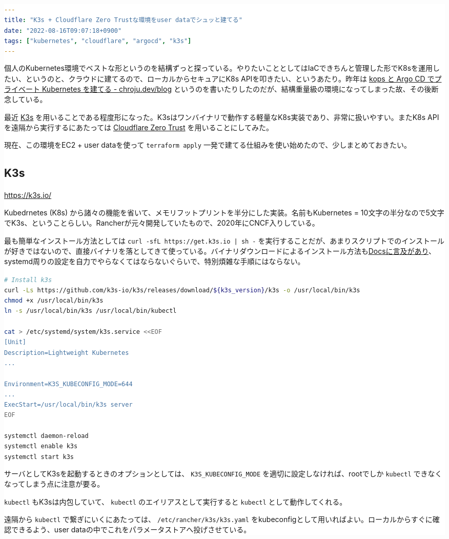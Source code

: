 ```yaml
---
title: "K3s + Cloudflare Zero Trustな環境をuser dataでシュッと建てる"
date: "2022-08-16T09:07:18+0900"
tags: ["kubernetes", "cloudflare", "argocd", "k3s"]
---
```


個人のKubernetes環境でベストな形というのを結構ずっと探っている。やりたいこととしてはIaCできちんと管理した形でK8sを運用したい、というのと、クラウドに建てるので、ローカルからセキュアにK8s APIを叩きたい、というあたり。昨年は [kops と Argo CD でプライベート Kubernetes を建てる - chroju.dev/blog](http://chroju.dev/blog/kops_argo_cd_private_k8s_cluster) というのを書いたりしたのだが、結構重量級の環境になってしまった故、その後断念している。

最近 [K3s](https://k3s.io/) を用いることである程度形になった。K3sはワンバイナリで動作する軽量なK8s実装であり、非常に扱いやすい。またK8s APIを遠隔から実行するにあたっては [Cloudflare Zero Trust](https://www.cloudflare.com/ja-jp/products/zero-trust/) を用いることにしてみた。

現在、この環境をEC2 + user dataを使って `terraform apply` 一発で建てる仕組みを使い始めたので、少しまとめておきたい。

## K3s

https://k3s.io/

Kubedrnetes (K8s) から諸々の機能を省いて、メモリフットプリントを半分にした実装。名前もKubernetes = 10文字の半分なので5文字でK3s、ということらしい。Rancherが元々開発していたもので、2020年にCNCF入りしている。

最も簡単なインストール方法としては `curl -sfL https://get.k3s.io | sh -` を実行することだが、あまりスクリプトでのインストールが好きではないので、直接バイナリを落としてきて使っている。バイナリダウンロードによるインストール方法も[Docsに言及があり](https://rancher.com/docs/k3s/latest/en/installation/install-options/)、systemd周りの設定を自力でやらなくてはならないぐらいで、特別煩雑な手順にはならない。

```bash
# Install k3s
curl -Ls https://github.com/k3s-io/k3s/releases/download/${k3s_version}/k3s -o /usr/local/bin/k3s
chmod +x /usr/local/bin/k3s
ln -s /usr/local/bin/k3s /usr/local/bin/kubectl

cat > /etc/systemd/system/k3s.service <<EOF
[Unit]
Description=Lightweight Kubernetes
...

Environment=K3S_KUBECONFIG_MODE=644
...
ExecStart=/usr/local/bin/k3s server
EOF

systemctl daemon-reload
systemctl enable k3s
systemctl start k3s
```

サーバとしてK3sを起動するときのオプションとしては、 `K3S_KUBECONFIG_MODE` を適切に設定しなければ、rootでしか `kubectl` できなくなってしまう点に注意が要る。

`kubectl` もK3sは内包していて、 `kubectl` のエイリアスとして実行すると `kubectl` として動作してくれる。

遠隔から `kubectl` で繋ぎにいくにあたっては、 `/etc/rancher/k3s/k3s.yaml` をkubeconfigとして用いればよい。ローカルからすぐに確認できるよう、user dataの中でこれをパラメータストアへ投げさせている。


[^1]: Argo Tunnelという呼び方をウェブ上の記事で見かけることがあるが、おそらく旧名称と思われる。